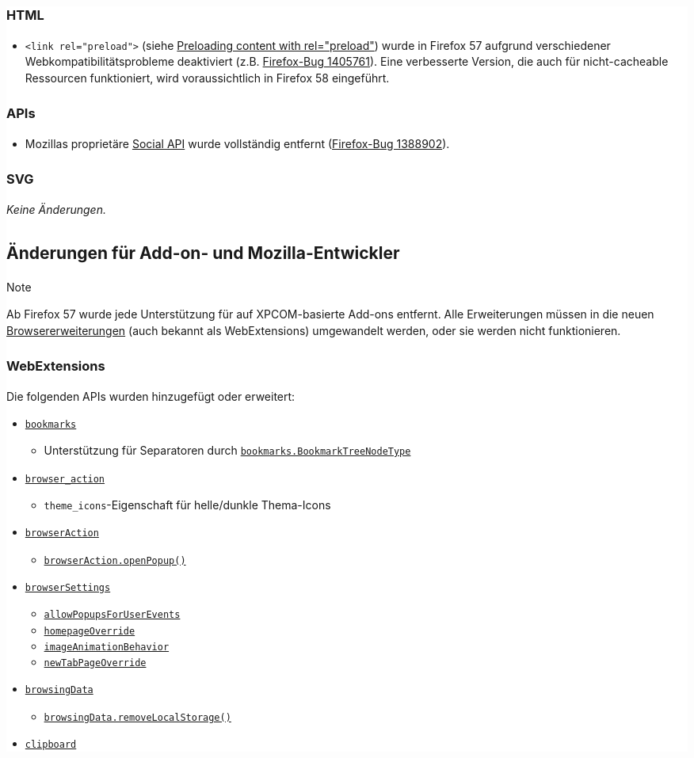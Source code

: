 ### HTML

- `<link rel="preload">` (siehe [Preloading content with rel="preload"](/de/docs/Web/HTML/Attributes/rel/preload)) wurde in Firefox 57 aufgrund verschiedener Webkompatibilitätsprobleme deaktiviert (z.B. [Firefox-Bug 1405761](https://bugzil.la/1405761)). Eine verbesserte Version, die auch für nicht-cacheable Ressourcen funktioniert, wird voraussichtlich in Firefox 58 eingeführt.

### APIs

- Mozillas proprietäre [Social API](/de/docs/Archive/Social_API) wurde vollständig entfernt ([Firefox-Bug 1388902](https://bugzil.la/1388902)).

### SVG

_Keine Änderungen._

## Änderungen für Add-on- und Mozilla-Entwickler

> [!NOTE]
> Ab Firefox 57 wurde jede Unterstützung für auf XPCOM-basierte Add-ons entfernt. Alle Erweiterungen müssen in die neuen [Browsererweiterungen](/de/docs/Mozilla/Add-ons/WebExtensions) (auch bekannt als WebExtensions) umgewandelt werden, oder sie werden nicht funktionieren.

### WebExtensions

Die folgenden APIs wurden hinzugefügt oder erweitert:

- [`bookmarks`](/de/docs/Mozilla/Add-ons/WebExtensions/API/bookmarks)

  - Unterstützung für Separatoren durch [`bookmarks.BookmarkTreeNodeType`](/de/docs/Mozilla/Add-ons/WebExtensions/API/bookmarks/BookmarkTreeNodeType)

- [`browser_action`](/de/docs/Mozilla/Add-ons/WebExtensions/manifest.json/browser_action)

  - `theme_icons`-Eigenschaft für helle/dunkle Thema-Icons

- [`browserAction`](/de/docs/Mozilla/Add-ons/WebExtensions/API/browserAction)

  - [`browserAction.openPopup()`](/de/docs/Mozilla/Add-ons/WebExtensions/API/browserAction/openPopup)

- [`browserSettings`](/de/docs/Mozilla/Add-ons/WebExtensions/API/browserSettings)

  - [`allowPopupsForUserEvents`](/de/docs/Mozilla/Add-ons/WebExtensions/API/browserSettings/allowPopupsForUserEvents)
  - [`homepageOverride`](/de/docs/Mozilla/Add-ons/WebExtensions/API/browserSettings/homepageOverride)
  - [`imageAnimationBehavior`](/de/docs/Mozilla/Add-ons/WebExtensions/API/browserSettings/imageAnimationBehavior)
  - [`newTabPageOverride`](/de/docs/Mozilla/Add-ons/WebExtensions/API/browserSettings/newTabPageOverride)

- [`browsingData`](/de/docs/Mozilla/Add-ons/WebExtensions/API/browsingData)

  - [`browsingData.removeLocalStorage()`](/de/docs/Mozilla/Add-ons/WebExtensions/API/browsingData/removeLocalStorage)

- [`clipboard`](/de/docs/Mozilla/Add-ons/WebExtensions/API/clipboard)
